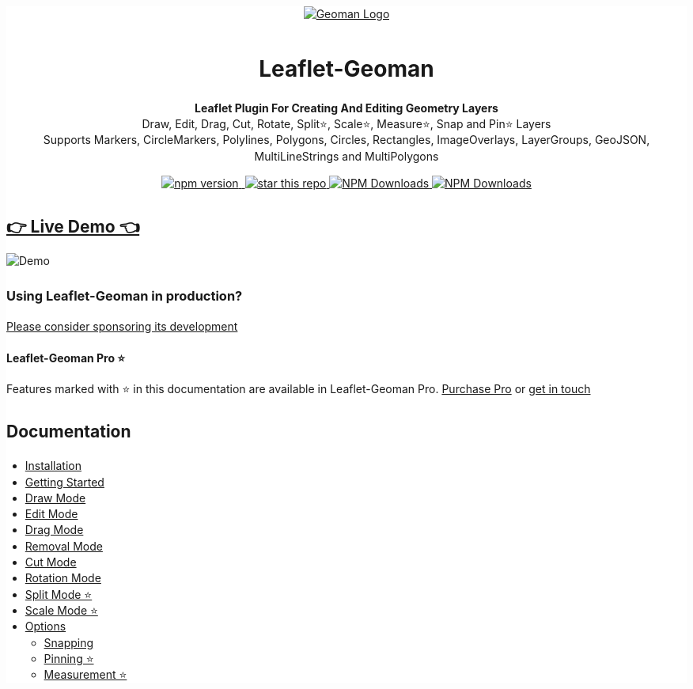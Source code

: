 <p align="center">  
  <a href="https://geoman.io/leaflet-geoman">  
    <img width="130" alt="Geoman Logo" src="https://file-jxzyjgqwut.now.sh/" />  
  </a>  
</p>  
<h1 align="center">  
  Leaflet-Geoman  
</h1>  
<p align="center">  
  <strong>Leaflet Plugin For Creating And Editing Geometry Layers</strong><br>  
  Draw, Edit, Drag, Cut, Rotate, Split⭐, Scale⭐, Measure⭐, Snap and Pin⭐ Layers<br>  
  Supports Markers, CircleMarkers, Polylines, Polygons, Circles, Rectangles, ImageOverlays, LayerGroups, GeoJSON, MultiLineStrings and MultiPolygons  
</p>  
<p align="center">  
  <a href="https://badge.fury.io/js/%40geoman-io%2Fleaflet-geoman-free">  
    <img src="https://badge.fury.io/js/%40geoman-io%2Fleaflet-geoman-free.svg" alt="npm version" height="18">  
  </a>  
  <a href="#">  
    <img src="https://github.com/geoman-io/leaflet-geoman/workflows/Tests/badge.svg" alt="" />  
  </a>  
  <a href="https://github.com/geoman-io/leaflet-geoman">  
    <img src="http://githubbadges.com/star.svg?user=geoman-io&repo=leaflet-geoman&style=default" alt="star this repo" />  
  </a>  
  <a href="https://www.npmjs.com/package/leaflet.pm">  
    <img src="https://img.shields.io/npm/dt/leaflet.pm.svg" alt="NPM Downloads" />  
  </a>  
  <a href="https://www.npmjs.com/package/@geoman-io/leaflet-geoman-free">  
    <img src="https://img.shields.io/npm/dt/@geoman-io/leaflet-geoman-free.svg" alt="NPM Downloads" />  
  </a>  
</p>  
  
## [👉 Live Demo 👈](https://geoman.io/leaflet-geoman)  
  
![Demo](https://file-gmeileqfmg.now.sh/)  
  
### Using Leaflet-Geoman in production?  
[Please consider sponsoring its development](https://github.com/sponsors/codeofsumit)  
  
#### Leaflet-Geoman Pro ⭐  
Features marked with ⭐ in this documentation are available in Leaflet-Geoman Pro. [Purchase Pro](https://geoman.io/leaflet-geoman#pro) or [get in touch](mailto:sumit@geoman.io)  
  
## Documentation  
  
- [Installation](#installation)  
- [Getting Started](#getting-started)  
- [Draw Mode](#draw-mode)  
- [Edit Mode](#edit-mode)  
- [Drag Mode](#drag-mode)  
- [Removal Mode](#removal-mode)  
- [Cut Mode](#cut-mode)  
- [Rotation Mode](#rotation-mode)  
- [Split Mode ⭐](#split-mode-)
- [Scale Mode ⭐](#scale-mode-)
- [Options](#options)  
  - [Snapping](#snapping)
  - [Pinning ⭐](#pinning-)
  - [Measurement ⭐](#measurement-)